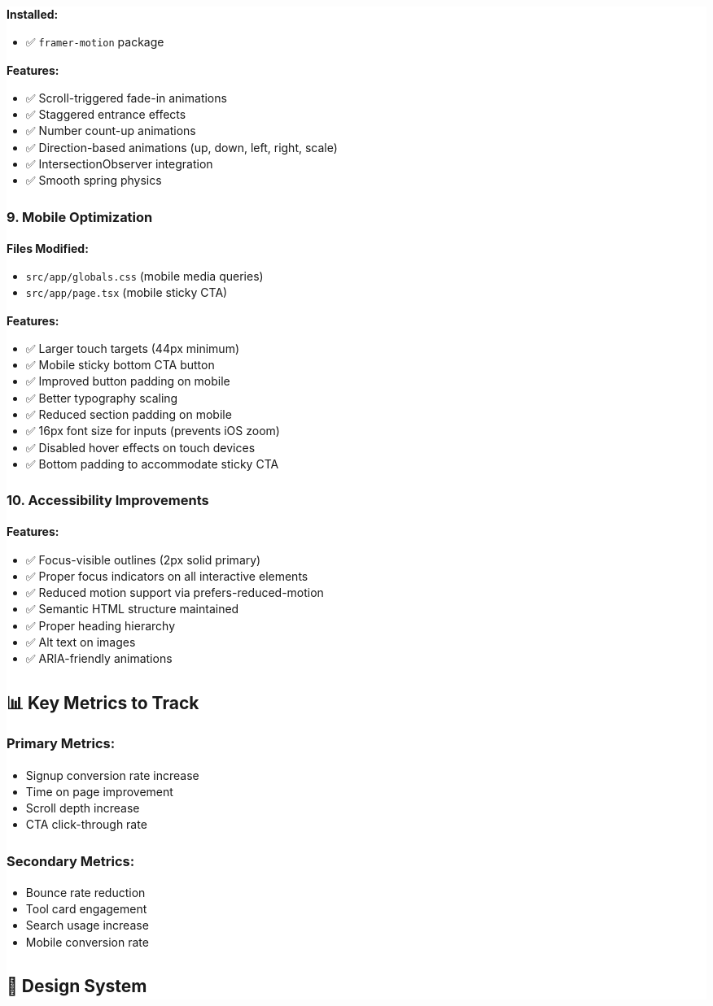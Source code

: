 **Installed:**
- ✅ `framer-motion` package

**Features:**
- ✅ Scroll-triggered fade-in animations
- ✅ Staggered entrance effects
- ✅ Number count-up animations
- ✅ Direction-based animations (up, down, left, right, scale)
- ✅ IntersectionObserver integration
- ✅ Smooth spring physics

### 9. Mobile Optimization
**Files Modified:**
- `src/app/globals.css` (mobile media queries)
- `src/app/page.tsx` (mobile sticky CTA)

**Features:**
- ✅ Larger touch targets (44px minimum)
- ✅ Mobile sticky bottom CTA button
- ✅ Improved button padding on mobile
- ✅ Better typography scaling
- ✅ Reduced section padding on mobile
- ✅ 16px font size for inputs (prevents iOS zoom)
- ✅ Disabled hover effects on touch devices
- ✅ Bottom padding to accommodate sticky CTA

### 10. Accessibility Improvements
**Features:**
- ✅ Focus-visible outlines (2px solid primary)
- ✅ Proper focus indicators on all interactive elements
- ✅ Reduced motion support via prefers-reduced-motion
- ✅ Semantic HTML structure maintained
- ✅ Proper heading hierarchy
- ✅ Alt text on images
- ✅ ARIA-friendly animations

## 📊 Key Metrics to Track

### Primary Metrics:
- Signup conversion rate increase
- Time on page improvement
- Scroll depth increase
- CTA click-through rate

### Secondary Metrics:
- Bounce rate reduction
- Tool card engagement
- Search usage increase
- Mobile conversion rate

## 🎨 Design System
